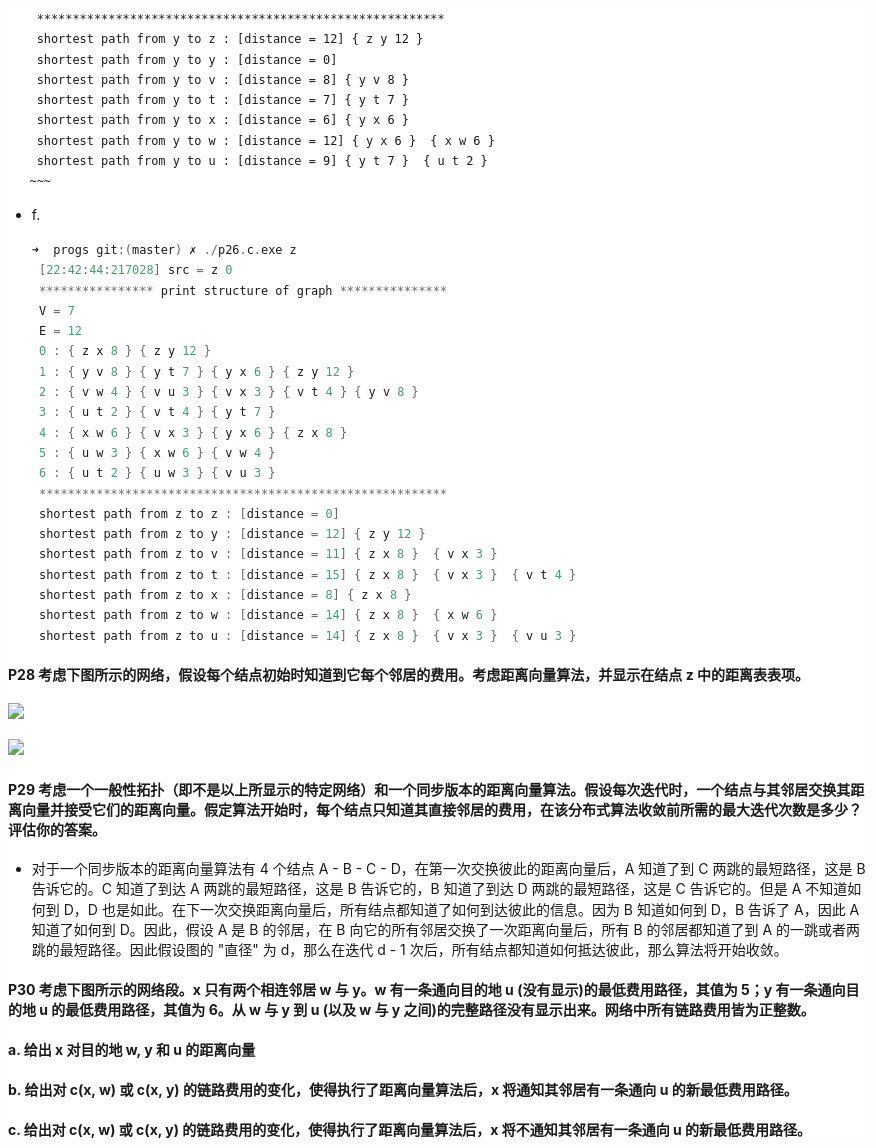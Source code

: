 		*********************************************************
		shortest path from y to z : [distance = 12] { z y 12 } 
		shortest path from y to y : [distance = 0]
		shortest path from y to v : [distance = 8] { y v 8 } 
		shortest path from y to t : [distance = 7] { y t 7 } 
		shortest path from y to x : [distance = 6] { y x 6 } 
		shortest path from y to w : [distance = 12] { y x 6 }  { x w 6 } 
		shortest path from y to u : [distance = 9] { y t 7 }  { u t 2 } 
	   ~~~
   
   * f.

	   ~~~C
	   ➜  progs git:(master) ✗ ./p26.c.exe z
		[22:42:44:217028] src = z 0
		**************** print structure of graph ***************
		V = 7
		E = 12
		0 : { z x 8 } { z y 12 }
		1 : { y v 8 } { y t 7 } { y x 6 } { z y 12 }
		2 : { v w 4 } { v u 3 } { v x 3 } { v t 4 } { y v 8 }
		3 : { u t 2 } { v t 4 } { y t 7 }
		4 : { x w 6 } { v x 3 } { y x 6 } { z x 8 }
		5 : { u w 3 } { x w 6 } { v w 4 }
		6 : { u t 2 } { u w 3 } { v u 3 }
		*********************************************************
		shortest path from z to z : [distance = 0]
		shortest path from z to y : [distance = 12] { z y 12 } 
		shortest path from z to v : [distance = 11] { z x 8 }  { v x 3 } 
		shortest path from z to t : [distance = 15] { z x 8 }  { v x 3 }  { v t 4 } 
		shortest path from z to x : [distance = 8] { z x 8 } 
		shortest path from z to w : [distance = 14] { z x 8 }  { x w 6 } 
		shortest path from z to u : [distance = 14] { z x 8 }  { v x 3 }  { v u 3 }
	   ~~~
     
#### P28 考虑下图所示的网络，假设每个结点初始时知道到它每个邻居的费用。考虑距离向量算法，并显示在结点 z 中的距离表表项。

![](https://github.com/YangXiaoHei/Networking/blob/master/04%20网络层/images/p28.png)

![](https://github.com/YangXiaoHei/Networking/blob/master/04%20网络层/images/p28.1.png)

#### P29 考虑一个一般性拓扑（即不是以上所显示的特定网络）和一个同步版本的距离向量算法。假设每次迭代时，一个结点与其邻居交换其距离向量并接受它们的距离向量。假定算法开始时，每个结点只知道其直接邻居的费用，在该分布式算法收敛前所需的最大迭代次数是多少？评估你的答案。

  * 对于一个同步版本的距离向量算法有 4 个结点 A - B - C - D，在第一次交换彼此的距离向量后，A 知道了到 C 两跳的最短路径，这是 B 告诉它的。C 知道了到达 A 两跳的最短路径，这是 B 告诉它的，B 知道了到达 D 两跳的最短路径，这是 C 告诉它的。但是 A 不知道如何到 D，D 也是如此。在下一次交换距离向量后，所有结点都知道了如何到达彼此的信息。因为 B 知道如何到 D，B 告诉了 A，因此 A 知道了如何到 D。因此，假设 A 是 B 的邻居，在 B 向它的所有邻居交换了一次距离向量后，所有 B 的邻居都知道了到 A 的一跳或者两跳的最短路径。因此假设图的 "直径" 为 d，那么在迭代 d - 1 次后，所有结点都知道如何抵达彼此，那么算法将开始收敛。 

#### P30 考虑下图所示的网络段。x 只有两个相连邻居 w 与 y。w 有一条通向目的地 u (没有显示)的最低费用路径，其值为 5；y 有一条通向目的地 u 的最低费用路径，其值为 6。从 w 与 y 到 u (以及 w 与 y 之间)的完整路径没有显示出来。网络中所有链路费用皆为正整数。
#### a. 给出 x 对目的地 w, y 和 u 的距离向量
#### b. 给出对 c(x, w) 或 c(x, y) 的链路费用的变化，使得执行了距离向量算法后，x 将通知其邻居有一条通向 u 的新最低费用路径。
#### c. 给出对 c(x, w) 或 c(x, y) 的链路费用的变化，使得执行了距离向量算法后，x 将不通知其邻居有一条通向 u 的新最低费用路径。

